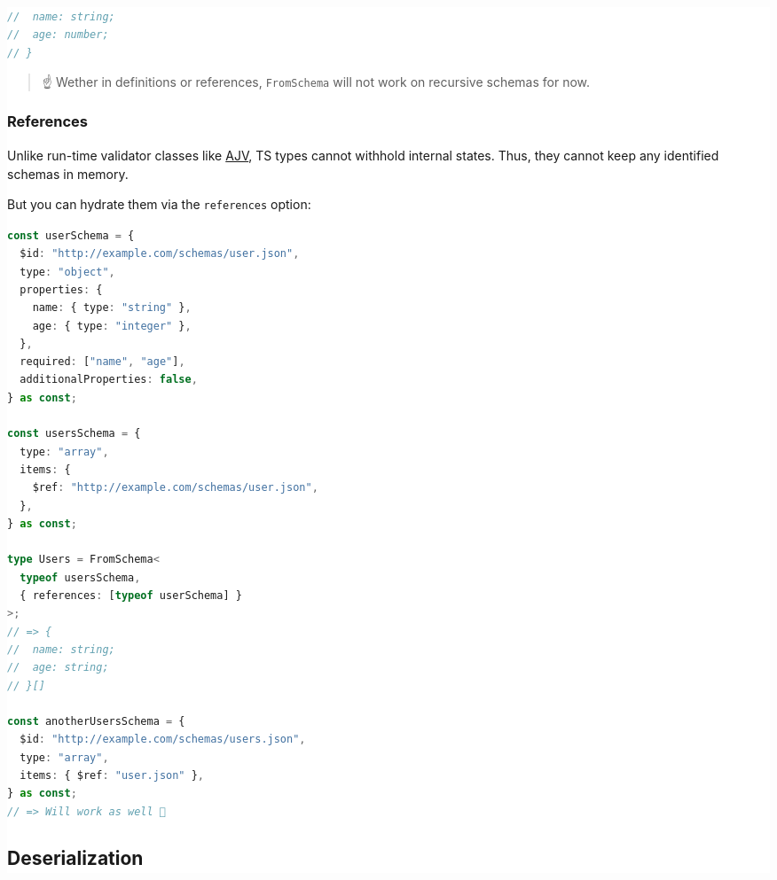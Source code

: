 ```typescript
//  name: string;
//  age: number;
// }
```

> ☝️ Wether in definitions or references, `FromSchema` will not work on recursive schemas for now.

### References

Unlike run-time validator classes like [AJV](https://github.com/ajv-validator/ajv), TS types cannot withhold internal states. Thus, they cannot keep any identified schemas in memory.

But you can hydrate them via the `references` option:

```typescript
const userSchema = {
  $id: "http://example.com/schemas/user.json",
  type: "object",
  properties: {
    name: { type: "string" },
    age: { type: "integer" },
  },
  required: ["name", "age"],
  additionalProperties: false,
} as const;

const usersSchema = {
  type: "array",
  items: {
    $ref: "http://example.com/schemas/user.json",
  },
} as const;

type Users = FromSchema<
  typeof usersSchema,
  { references: [typeof userSchema] }
>;
// => {
//  name: string;
//  age: string;
// }[]

const anotherUsersSchema = {
  $id: "http://example.com/schemas/users.json",
  type: "array",
  items: { $ref: "user.json" },
} as const;
// => Will work as well 🙌
```

## Deserialization
